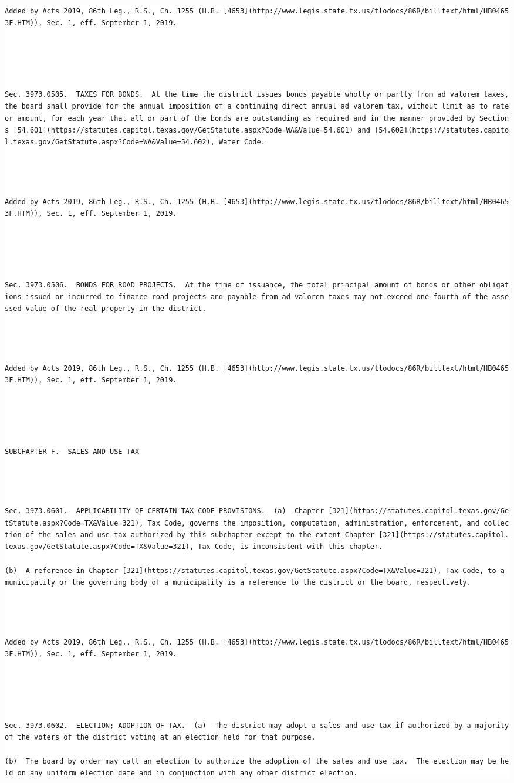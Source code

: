     
    
    
    Added by Acts 2019, 86th Leg., R.S., Ch. 1255 (H.B. [4653](http://www.legis.state.tx.us/tlodocs/86R/billtext/html/HB04653F.HTM)), Sec. 1, eff. September 1, 2019.
    
    
    
    
    
    Sec. 3973.0505.  TAXES FOR BONDS.  At the time the district issues bonds payable wholly or partly from ad valorem taxes, the board shall provide for the annual imposition of a continuing direct annual ad valorem tax, without limit as to rate or amount, for each year that all or part of the bonds are outstanding as required and in the manner provided by Sections [54.601](https://statutes.capitol.texas.gov/GetStatute.aspx?Code=WA&Value=54.601) and [54.602](https://statutes.capitol.texas.gov/GetStatute.aspx?Code=WA&Value=54.602), Water Code.
    
    
    
    
    Added by Acts 2019, 86th Leg., R.S., Ch. 1255 (H.B. [4653](http://www.legis.state.tx.us/tlodocs/86R/billtext/html/HB04653F.HTM)), Sec. 1, eff. September 1, 2019.
    
    
    
    
    
    Sec. 3973.0506.  BONDS FOR ROAD PROJECTS.  At the time of issuance, the total principal amount of bonds or other obligations issued or incurred to finance road projects and payable from ad valorem taxes may not exceed one-fourth of the assessed value of the real property in the district.
    
    
    
    
    Added by Acts 2019, 86th Leg., R.S., Ch. 1255 (H.B. [4653](http://www.legis.state.tx.us/tlodocs/86R/billtext/html/HB04653F.HTM)), Sec. 1, eff. September 1, 2019.
    
    
    
    
    
    SUBCHAPTER F.  SALES AND USE TAX
    
      
    
    
    Sec. 3973.0601.  APPLICABILITY OF CERTAIN TAX CODE PROVISIONS.  (a)  Chapter [321](https://statutes.capitol.texas.gov/GetStatute.aspx?Code=TX&Value=321), Tax Code, governs the imposition, computation, administration, enforcement, and collection of the sales and use tax authorized by this subchapter except to the extent Chapter [321](https://statutes.capitol.texas.gov/GetStatute.aspx?Code=TX&Value=321), Tax Code, is inconsistent with this chapter.
    
    (b)  A reference in Chapter [321](https://statutes.capitol.texas.gov/GetStatute.aspx?Code=TX&Value=321), Tax Code, to a municipality or the governing body of a municipality is a reference to the district or the board, respectively.
    
    
    
    
    Added by Acts 2019, 86th Leg., R.S., Ch. 1255 (H.B. [4653](http://www.legis.state.tx.us/tlodocs/86R/billtext/html/HB04653F.HTM)), Sec. 1, eff. September 1, 2019.
    
    
    
    
    
    Sec. 3973.0602.  ELECTION; ADOPTION OF TAX.  (a)  The district may adopt a sales and use tax if authorized by a majority of the voters of the district voting at an election held for that purpose.
    
    (b)  The board by order may call an election to authorize the adoption of the sales and use tax.  The election may be held on any uniform election date and in conjunction with any other district election.
    